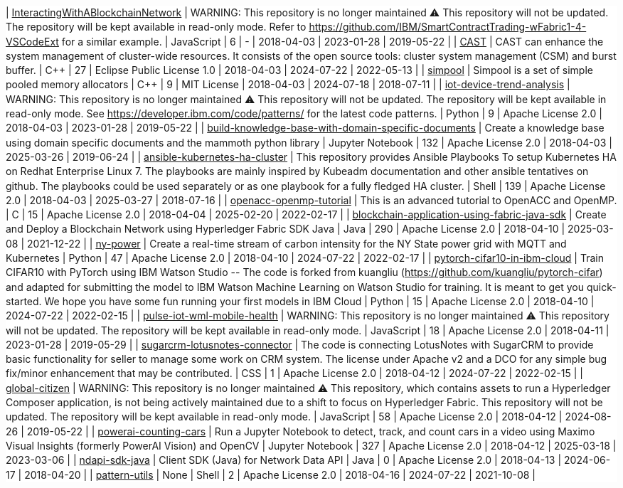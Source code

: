 | [InteractingWithABlockchainNetwork](https://github.com/IBM/InteractingWithABlockchainNetwork) | WARNING: This repository is no longer maintained :warning:  This repository will not be updated. The repository will be kept available  in read-only mode. Refer to https://github.com/IBM/SmartContractTrading-wFabric1-4-VSCodeExt  for a similar example. | JavaScript | 6 | - | 2018-04-03 | 2023-01-28 | 2019-05-22 |
| [CAST](https://github.com/IBM/CAST) | CAST can enhance the system management of cluster-wide resources. It consists of the open source tools: cluster system management (CSM) and burst buffer.   | C++ | 27 | Eclipse Public License 1.0 | 2018-04-03 | 2024-07-22 | 2022-05-13 |
| [simpool](https://github.com/IBM/simpool) |  Simpool is a set of simple pooled memory allocators | C++ | 9 | MIT License | 2018-04-03 | 2024-07-18 | 2018-07-11 |
| [iot-device-trend-analysis](https://github.com/IBM/iot-device-trend-analysis) | WARNING: This repository is no longer maintained :warning: This repository will not be updated. The repository will be kept available in read-only mode. See https://developer.ibm.com/code/patterns/ for the latest code patterns. | Python | 9 | Apache License 2.0 | 2018-04-03 | 2023-01-28 | 2019-05-22 |
| [build-knowledge-base-with-domain-specific-documents](https://github.com/IBM/build-knowledge-base-with-domain-specific-documents) | Create a knowledge base using domain specific documents and the mammoth python library | Jupyter Notebook | 132 | Apache License 2.0 | 2018-04-03 | 2025-03-26 | 2019-06-24 |
| [ansible-kubernetes-ha-cluster](https://github.com/IBM/ansible-kubernetes-ha-cluster) | This repository provides Ansible Playbooks To setup Kubernetes HA on Redhat Enterprise Linux 7. The playbooks are mainly inspired by Kubeadm documentation and other ansible tentatives on github. The playbooks could be used separately or as one playbook for a fully fledged HA cluster.  | Shell | 139 | Apache License 2.0 | 2018-04-03 | 2025-03-27 | 2018-07-16 |
| [openacc-openmp-tutorial](https://github.com/IBM/openacc-openmp-tutorial) | This is an advanced tutorial to OpenACC and OpenMP. | C | 15 | Apache License 2.0 | 2018-04-04 | 2025-02-20 | 2022-02-17 |
| [blockchain-application-using-fabric-java-sdk](https://github.com/IBM/blockchain-application-using-fabric-java-sdk) | Create and Deploy a Blockchain Network using Hyperledger Fabric SDK Java | Java | 290 | Apache License 2.0 | 2018-04-10 | 2025-03-08 | 2021-12-22 |
| [ny-power](https://github.com/IBM/ny-power) | Create a real-time stream of carbon intensity for the NY State power grid with MQTT and Kubernetes | Python | 47 | Apache License 2.0 | 2018-04-10 | 2024-07-22 | 2022-02-17 |
| [pytorch-cifar10-in-ibm-cloud](https://github.com/IBM/pytorch-cifar10-in-ibm-cloud) | Train CIFAR10 with PyTorch using IBM Watson Studio -- The code is forked from kuangliu (https://github.com/kuangliu/pytorch-cifar) and adapted for submitting the model to IBM Watson Machine Learning on Watson Studio for training. It is meant to get you quick-started. We hope you have some fun running your first models in IBM Cloud | Python | 15 | Apache License 2.0 | 2018-04-10 | 2024-07-22 | 2022-02-15 |
| [pulse-iot-wml-mobile-health](https://github.com/IBM/pulse-iot-wml-mobile-health) | WARNING: This repository is no longer maintained :warning: This repository will not be updated. The repository will be kept available in read-only mode. | JavaScript | 18 | Apache License 2.0 | 2018-04-11 | 2023-01-28 | 2019-05-29 |
| [sugarcrm-lotusnotes-connector](https://github.com/IBM/sugarcrm-lotusnotes-connector) | The code is connecting LotusNotes with SugarCRM to provide basic functionality for seller to manage some work on CRM system. The license under Apache v2 and a DCO for any simple bug fix/minor enhancement that may be contributed. | CSS | 1 | Apache License 2.0 | 2018-04-12 | 2024-07-22 | 2022-02-15 |
| [global-citizen](https://github.com/IBM/global-citizen) | WARNING: This repository is no longer maintained :warning:  This repository, which contains assets to run a Hyperledger Composer application, is not being actively maintained due to a shift to focus on Hyperledger Fabric. This repository will not be updated. The repository will be kept available  in read-only mode.  | JavaScript | 58 | Apache License 2.0 | 2018-04-12 | 2024-08-26 | 2019-05-22 |
| [powerai-counting-cars](https://github.com/IBM/powerai-counting-cars) | Run a Jupyter Notebook to detect, track, and count cars in a video using Maximo Visual Insights (formerly PowerAI Vision) and OpenCV | Jupyter Notebook | 327 | Apache License 2.0 | 2018-04-12 | 2025-03-18 | 2023-03-06 |
| [ndapi-sdk-java](https://github.com/IBM/ndapi-sdk-java) | Client SDK (Java) for Network Data API | Java | 0 | Apache License 2.0 | 2018-04-13 | 2024-06-17 | 2018-04-20 |
| [pattern-utils](https://github.com/IBM/pattern-utils) | None | Shell | 2 | Apache License 2.0 | 2018-04-16 | 2024-07-22 | 2021-10-08 |
